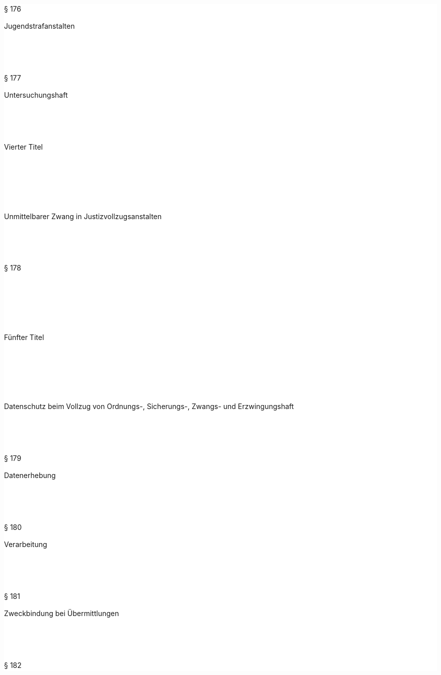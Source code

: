 
§ 176

Jugendstrafanstalten

 

 

§ 177

Untersuchungshaft

 

 

Vierter Titel

 

 

 

Unmittelbarer Zwang in Justizvollzugsanstalten

 

 

§ 178

 

 

 

Fünfter Titel

 

 

 

Datenschutz beim Vollzug von Ordnungs-, Sicherungs-, Zwangs- und Erzwingungshaft

 

 

§ 179

Datenerhebung

 

 

§ 180

Verarbeitung

 

 

§ 181

Zweckbindung bei Übermittlungen

 

 

§ 182
